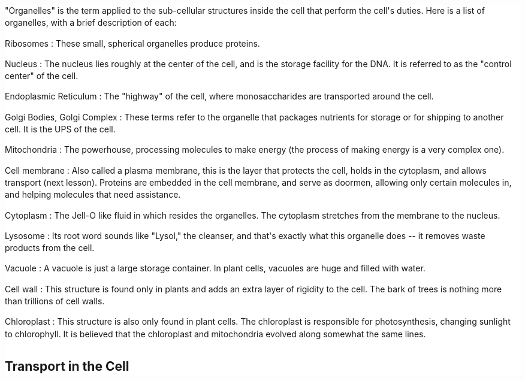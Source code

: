 "Organelles" is the term applied to the sub-cellular structures inside
the cell that perform the cell's duties. Here is a list of organelles,
with a brief description of each:

Ribosomes
:   These small, spherical organelles produce proteins.

Nucleus
:   The nucleus lies roughly at the center of the cell, and is the
    storage facility for the DNA. It is referred to as the "control
    center" of the cell.

Endoplasmic Reticulum
:   The "highway" of the cell, where monosaccharides are transported
    around the cell.

Golgi Bodies, Golgi Complex
:   These terms refer to the organelle that packages nutrients for
    storage or for shipping to another cell. It is the UPS of the cell.

Mitochondria
:   The powerhouse, processing molecules to make energy (the process of
    making energy is a very complex one).

Cell membrane
:   Also called a plasma membrane, this is the layer that protects the
    cell, holds in the cytoplasm, and allows transport (next lesson).
    Proteins are embedded in the cell membrane, and serve as doormen,
    allowing only certain molecules in, and helping molecules that need
    assistance.

Cytoplasm
:   The Jell-O like fluid in which resides the organelles. The cytoplasm
    stretches from the membrane to the nucleus.

Lysosome
:   Its root word sounds like "Lysol," the cleanser, and that's exactly
    what this organelle does -- it removes waste products from the cell.

Vacuole
:   A vacuole is just a large storage container. In plant cells,
    vacuoles are huge and filled with water.

Cell wall
:   This structure is found only in plants and adds an extra layer of
    rigidity to the cell. The bark of trees is nothing more than
    trillions of cell walls.

Chloroplast
:   This structure is also only found in plant cells. The chloroplast is
    responsible for photosynthesis, changing sunlight to chlorophyll. It
    is believed that the chloroplast and mitochondria evolved along
    somewhat the same lines.

Transport in the Cell
---------------------
